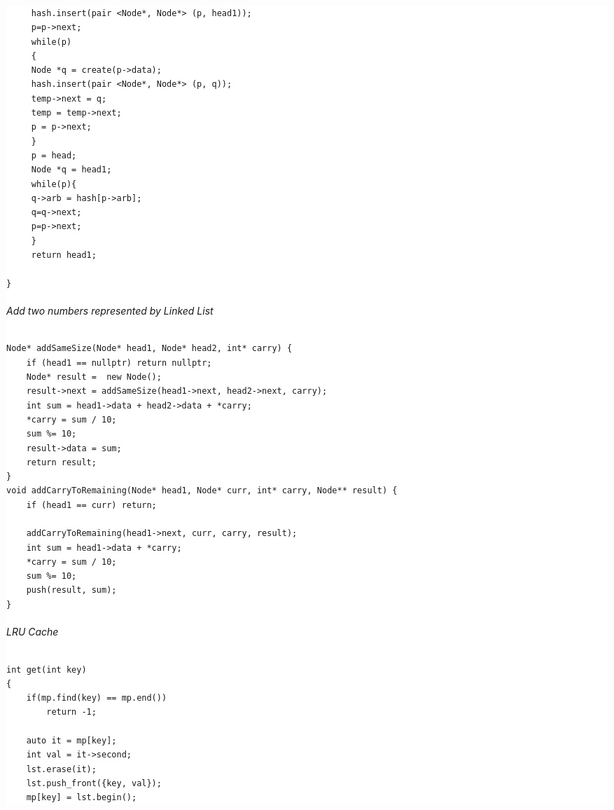 	     hash.insert(pair <Node*, Node*> (p, head1));
	     p=p->next;
	     while(p)
	     {
		 Node *q = create(p->data);
		 hash.insert(pair <Node*, Node*> (p, q));
		 temp->next = q;
		 temp = temp->next;
		 p = p->next;
	     }
	     p = head;
	     Node *q = head1;
	     while(p){
		 q->arb = hash[p->arb];
		 q=q->next;
		 p=p->next;
	     }
	     return head1;

	}
###### Add two numbers represented by Linked List
	Node* addSameSize(Node* head1, Node* head2, int* carry) {
	    if (head1 == nullptr) return nullptr; 
	    Node* result =  new Node(); 
	    result->next = addSameSize(head1->next, head2->next, carry);
	    int sum = head1->data + head2->data + *carry; 
	    *carry = sum / 10; 
	    sum %= 10; 
	    result->data = sum;
	    return result; 
	} 
	void addCarryToRemaining(Node* head1, Node* curr, int* carry, Node** result) { 
	    if (head1 == curr) return;

	    addCarryToRemaining(head1->next, curr, carry, result);
	    int sum = head1->data + *carry;
	    *carry = sum / 10;
	    sum %= 10; 
	    push(result, sum); 
	} 
###### LRU Cache
    int get(int key)
    {
        if(mp.find(key) == mp.end())
            return -1;
            
        auto it = mp[key];
        int val = it->second;
        lst.erase(it);
        lst.push_front({key, val});
        mp[key] = lst.begin();
        